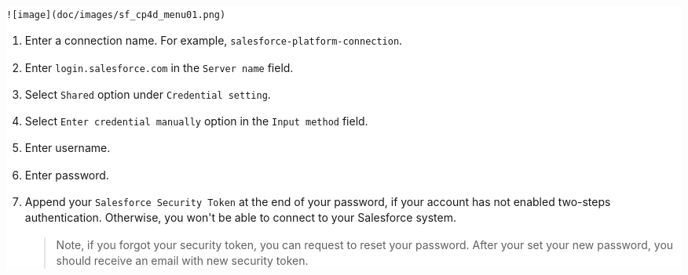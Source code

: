     ![image](doc/images/sf_cp4d_menu01.png)

1. Enter a connection name. For example, `salesforce-platform-connection`.

1. Enter `login.salesforce.com` in the `Server name` field.

1. Select `Shared` option under `Credential setting`.

1. Select `Enter credential manually` option in the `Input method` field.

1. Enter username.

1. Enter password.

1. Append your `Salesforce Security Token` at the end of your password, if your account has not enabled two-steps authentication. Otherwise, you won't be able to connect to your Salesforce system.

    > Note, if you forgot your security token, you can request to reset your password. After your set your new password, you should receive an email with new security token.
